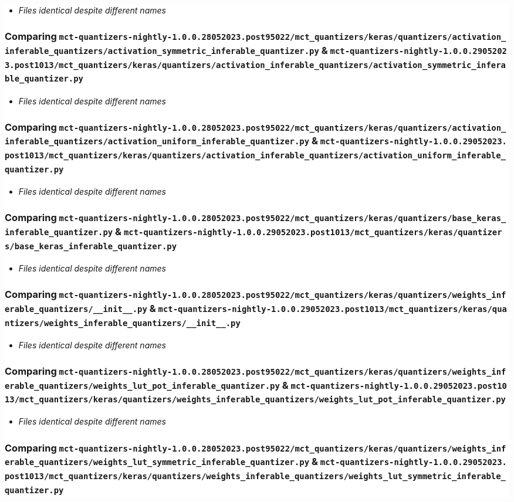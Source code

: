  * *Files identical despite different names*

### Comparing `mct-quantizers-nightly-1.0.0.28052023.post95022/mct_quantizers/keras/quantizers/activation_inferable_quantizers/activation_symmetric_inferable_quantizer.py` & `mct-quantizers-nightly-1.0.0.29052023.post1013/mct_quantizers/keras/quantizers/activation_inferable_quantizers/activation_symmetric_inferable_quantizer.py`

 * *Files identical despite different names*

### Comparing `mct-quantizers-nightly-1.0.0.28052023.post95022/mct_quantizers/keras/quantizers/activation_inferable_quantizers/activation_uniform_inferable_quantizer.py` & `mct-quantizers-nightly-1.0.0.29052023.post1013/mct_quantizers/keras/quantizers/activation_inferable_quantizers/activation_uniform_inferable_quantizer.py`

 * *Files identical despite different names*

### Comparing `mct-quantizers-nightly-1.0.0.28052023.post95022/mct_quantizers/keras/quantizers/base_keras_inferable_quantizer.py` & `mct-quantizers-nightly-1.0.0.29052023.post1013/mct_quantizers/keras/quantizers/base_keras_inferable_quantizer.py`

 * *Files identical despite different names*

### Comparing `mct-quantizers-nightly-1.0.0.28052023.post95022/mct_quantizers/keras/quantizers/weights_inferable_quantizers/__init__.py` & `mct-quantizers-nightly-1.0.0.29052023.post1013/mct_quantizers/keras/quantizers/weights_inferable_quantizers/__init__.py`

 * *Files identical despite different names*

### Comparing `mct-quantizers-nightly-1.0.0.28052023.post95022/mct_quantizers/keras/quantizers/weights_inferable_quantizers/weights_lut_pot_inferable_quantizer.py` & `mct-quantizers-nightly-1.0.0.29052023.post1013/mct_quantizers/keras/quantizers/weights_inferable_quantizers/weights_lut_pot_inferable_quantizer.py`

 * *Files identical despite different names*

### Comparing `mct-quantizers-nightly-1.0.0.28052023.post95022/mct_quantizers/keras/quantizers/weights_inferable_quantizers/weights_lut_symmetric_inferable_quantizer.py` & `mct-quantizers-nightly-1.0.0.29052023.post1013/mct_quantizers/keras/quantizers/weights_inferable_quantizers/weights_lut_symmetric_inferable_quantizer.py`
